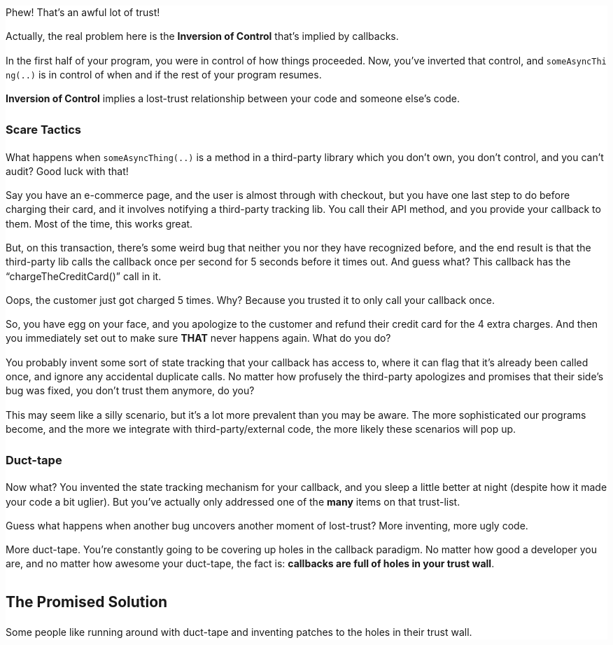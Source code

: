 Phew! That’s an awful lot of trust!

Actually, the real problem here is the **Inversion of Control** that’s implied by callbacks.

In the first half of your program, you were in control of how things proceeded. Now, you’ve inverted that control, and `someAsyncThing(..)` is in control of when and if the rest of your program resumes.

**Inversion of Control** implies a lost-trust relationship between your code and someone else’s code.

### Scare Tactics

What happens when `someAsyncThing(..)` is a method in a third-party library which you don’t own, you don’t control, and you can’t audit? Good luck with that!

Say you have an e-commerce page, and the user is almost through with checkout, but you have one last step to do before charging their card, and it involves notifying a third-party tracking lib. You call their API method, and you provide your callback to them. Most of the time, this works great.

But, on this transaction, there’s some weird bug that neither you nor they have recognized before, and the end result is that the third-party lib calls the callback once per second for 5 seconds before it times out. And guess what? This callback has the “chargeTheCreditCard()” call in it.

Oops, the customer just got charged 5 times. Why? Because you trusted it to only call your callback once.

So, you have egg on your face, and you apologize to the customer and refund their credit card for the 4 extra charges. And then you immediately set out to make sure **THAT** never happens again. What do you do?

You probably invent some sort of state tracking that your callback has access to, where it can flag that it’s already been called once, and ignore any accidental duplicate calls. No matter how profusely the third-party apologizes and promises that their side’s bug was fixed, you don’t trust them anymore, do you?

This may seem like a silly scenario, but it’s a lot more prevalent than you may be aware. The more sophisticated our programs become, and the more we integrate with third-party/external code, the more likely these scenarios will pop up.

### Duct-tape

Now what? You invented the state tracking mechanism for your callback, and you sleep a little better at night (despite how it made your code a bit uglier). But you’ve actually only addressed one of the **many** items on that trust-list.

Guess what happens when another bug uncovers another moment of lost-trust? More inventing, more ugly code.

More duct-tape. You’re constantly going to be covering up holes in the callback paradigm. No matter how good a developer you are, and no matter how awesome your duct-tape, the fact is: **callbacks are full of holes in your trust wall**.

## The Promised Solution

Some people like running around with duct-tape and inventing patches to the holes in their trust wall.
